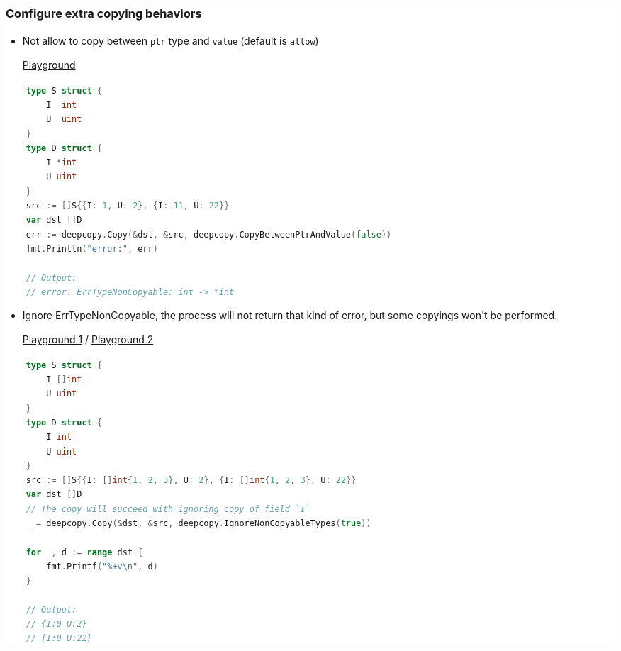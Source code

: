 ```go
```

### Configure extra copying behaviors

- Not allow to copy between `ptr` type and `value` (default is `allow`)

  [Playground](https://go.dev/play/p/ZYzGaCNwp2i)

```go
    type S struct {
        I  int
        U  uint
    }
    type D struct {
        I *int
        U uint
    }
    src := []S{{I: 1, U: 2}, {I: 11, U: 22}}
    var dst []D
    err := deepcopy.Copy(&dst, &src, deepcopy.CopyBetweenPtrAndValue(false))
    fmt.Println("error:", err)

    // Output:
    // error: ErrTypeNonCopyable: int -> *int
```

- Ignore ErrTypeNonCopyable, the process will not return that kind of error, but some copyings won't be performed.
  
  [Playground 1](https://go.dev/play/p/YPz49D_oiTY) /
  [Playground 2](https://go.dev/play/p/DNrBJUP-rrM)

```go
    type S struct {
        I []int
        U uint
    }
    type D struct {
        I int
        U uint
    }
    src := []S{{I: []int{1, 2, 3}, U: 2}, {I: []int{1, 2, 3}, U: 22}}
    var dst []D
    // The copy will succeed with ignoring copy of field `I`
    _ = deepcopy.Copy(&dst, &src, deepcopy.IgnoreNonCopyableTypes(true))

    for _, d := range dst {
        fmt.Printf("%+v\n", d)
    }

    // Output:
    // {I:0 U:2}
    // {I:0 U:22}
```
